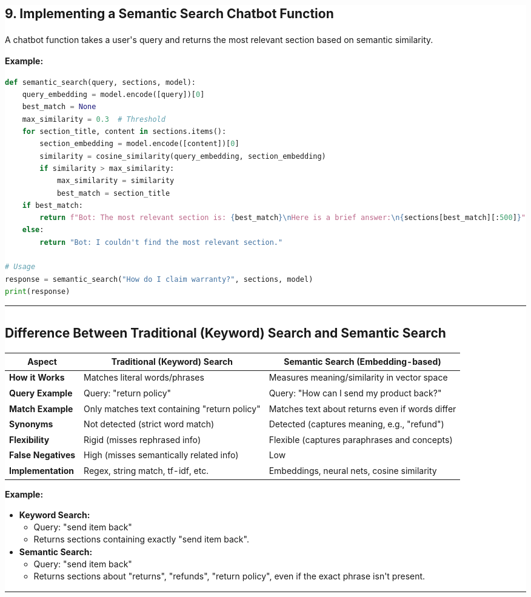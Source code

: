 
## 9. Implementing a Semantic Search Chatbot Function

A chatbot function takes a user's query and returns the most relevant section based on semantic similarity.

**Example:**
```python
def semantic_search(query, sections, model):
    query_embedding = model.encode([query])[0]
    best_match = None
    max_similarity = 0.3  # Threshold
    for section_title, content in sections.items():
        section_embedding = model.encode([content])[0]
        similarity = cosine_similarity(query_embedding, section_embedding)
        if similarity > max_similarity:
            max_similarity = similarity
            best_match = section_title
    if best_match:
        return f"Bot: The most relevant section is: {best_match}\nHere is a brief answer:\n{sections[best_match][:500]}"
    else:
        return "Bot: I couldn't find the most relevant section."

# Usage
response = semantic_search("How do I claim warranty?", sections, model)
print(response)
```

---

## Difference Between Traditional (Keyword) Search and Semantic Search

| Aspect                | Traditional (Keyword) Search           | Semantic Search (Embedding-based)            |
|-----------------------|----------------------------------------|----------------------------------------------|
| **How it Works**      | Matches literal words/phrases          | Measures meaning/similarity in vector space  |
| **Query Example**     | Query: "return policy"                 | Query: "How can I send my product back?"     |
| **Match Example**     | Only matches text containing "return policy" | Matches text about returns even if words differ |
| **Synonyms**          | Not detected (strict word match)       | Detected (captures meaning, e.g., "refund")  |
| **Flexibility**       | Rigid (misses rephrased info)          | Flexible (captures paraphrases and concepts) |
| **False Negatives**   | High (misses semantically related info)| Low                                         |
| **Implementation**    | Regex, string match, tf-idf, etc.      | Embeddings, neural nets, cosine similarity   |

**Example:**

- **Keyword Search:**  
  - Query: "send item back"  
  - Returns sections containing exactly "send item back".
- **Semantic Search:**  
  - Query: "send item back"  
  - Returns sections about "returns", "refunds", "return policy", even if the exact phrase isn't present.

---